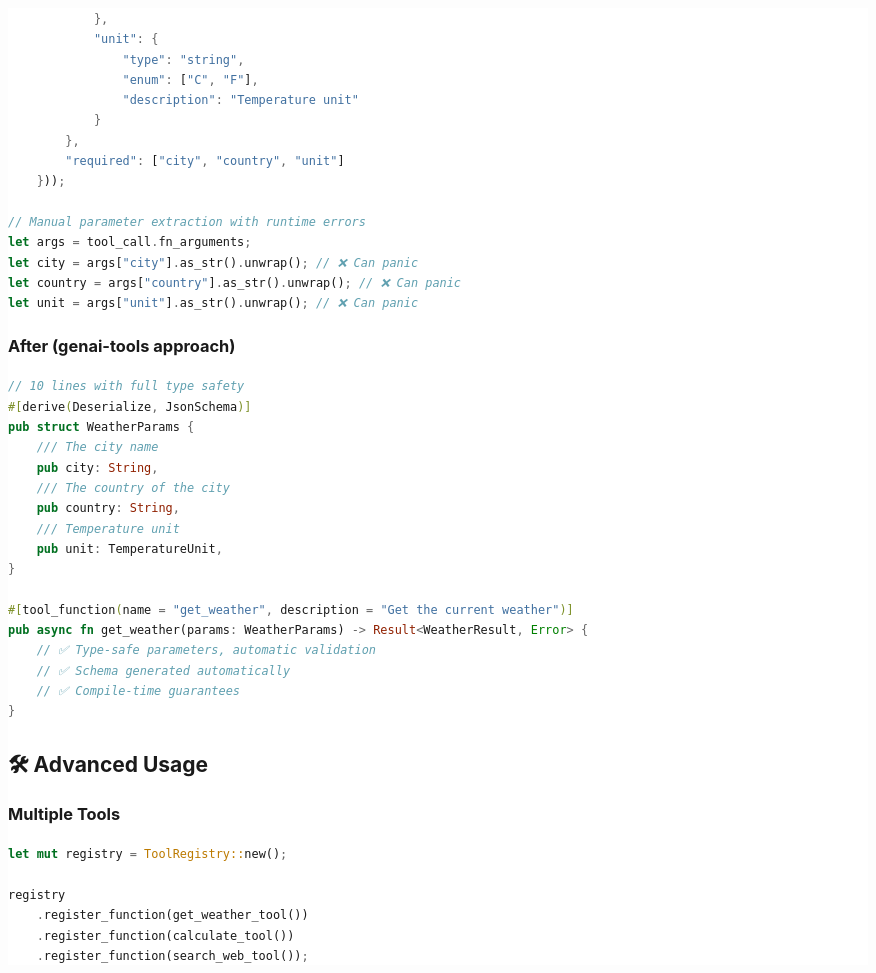```rust
            },
            "unit": {
                "type": "string",
                "enum": ["C", "F"],
                "description": "Temperature unit"
            }
        },
        "required": ["city", "country", "unit"]
    }));

// Manual parameter extraction with runtime errors
let args = tool_call.fn_arguments;
let city = args["city"].as_str().unwrap(); // ❌ Can panic
let country = args["country"].as_str().unwrap(); // ❌ Can panic
let unit = args["unit"].as_str().unwrap(); // ❌ Can panic
```

### After (genai-tools approach)

```rust
// 10 lines with full type safety
#[derive(Deserialize, JsonSchema)]
pub struct WeatherParams {
    /// The city name
    pub city: String,
    /// The country of the city
    pub country: String,
    /// Temperature unit
    pub unit: TemperatureUnit,
}

#[tool_function(name = "get_weather", description = "Get the current weather")]
pub async fn get_weather(params: WeatherParams) -> Result<WeatherResult, Error> {
    // ✅ Type-safe parameters, automatic validation
    // ✅ Schema generated automatically
    // ✅ Compile-time guarantees
}
```

## 🛠️ Advanced Usage

### Multiple Tools

```rust
let mut registry = ToolRegistry::new();

registry
    .register_function(get_weather_tool())
    .register_function(calculate_tool())
    .register_function(search_web_tool());
```
